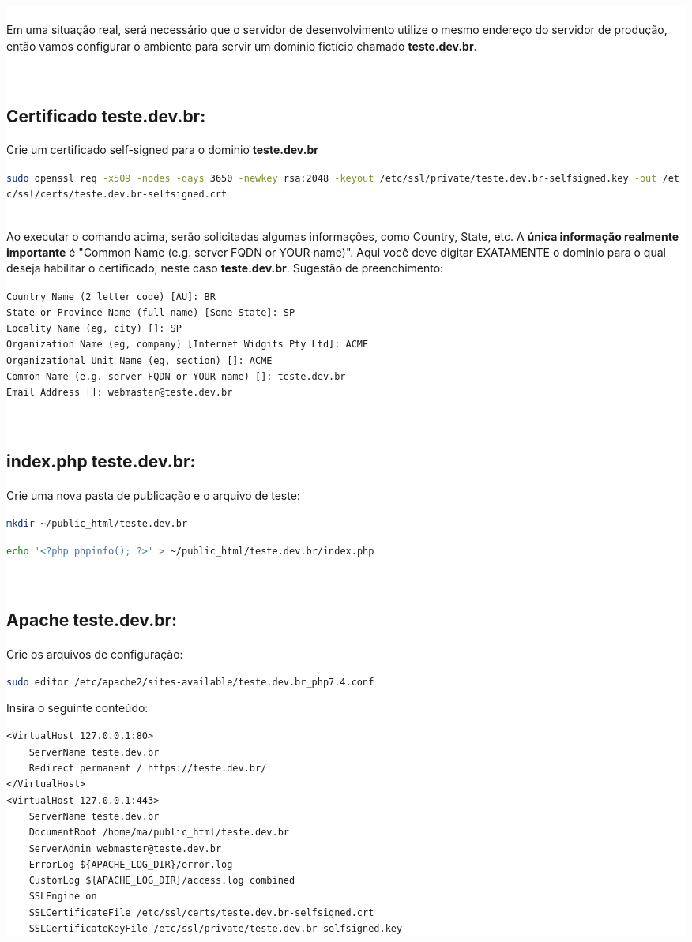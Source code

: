 
&nbsp;<br />
Em uma situação real, será necessário que o servidor de desenvolvimento utilize o mesmo endereço do servidor de produção, então vamos configurar o ambiente para servir um domínio fictício chamado **teste.dev.br**.


&nbsp;<br />
## Certificado teste.dev.br:


Crie um certificado self-signed para o dominio **teste.dev.br**
```sh
sudo openssl req -x509 -nodes -days 3650 -newkey rsa:2048 -keyout /etc/ssl/private/teste.dev.br-selfsigned.key -out /etc/ssl/certs/teste.dev.br-selfsigned.crt
```
&nbsp;<br />
Ao executar o comando acima, serão solicitadas algumas informações, como Country, State, etc. A **única informação realmente importante** é "Common Name (e.g. server FQDN or YOUR name)". Aqui você deve digitar EXATAMENTE o dominio para o qual deseja habilitar o certificado, neste caso **teste.dev.br**. Sugestão de preenchimento:
```
Country Name (2 letter code) [AU]: BR
State or Province Name (full name) [Some-State]: SP
Locality Name (eg, city) []: SP
Organization Name (eg, company) [Internet Widgits Pty Ltd]: ACME
Organizational Unit Name (eg, section) []: ACME
Common Name (e.g. server FQDN or YOUR name) []: teste.dev.br
Email Address []: webmaster@teste.dev.br
```


&nbsp;<br />
## index.php teste.dev.br:


Crie uma nova pasta de publicação e o arquivo de teste:
```sh
mkdir ~/public_html/teste.dev.br
```
```sh
echo '<?php phpinfo(); ?>' > ~/public_html/teste.dev.br/index.php
```


&nbsp;<br />
## Apache teste.dev.br:


Crie os arquivos de configuração:
```sh
sudo editor /etc/apache2/sites-available/teste.dev.br_php7.4.conf
```
Insira o seguinte conteúdo:

```
<VirtualHost 127.0.0.1:80>
	ServerName teste.dev.br
	Redirect permanent / https://teste.dev.br/
</VirtualHost>
<VirtualHost 127.0.0.1:443>
	ServerName teste.dev.br
	DocumentRoot /home/ma/public_html/teste.dev.br
	ServerAdmin webmaster@teste.dev.br
	ErrorLog ${APACHE_LOG_DIR}/error.log
	CustomLog ${APACHE_LOG_DIR}/access.log combined
	SSLEngine on
	SSLCertificateFile /etc/ssl/certs/teste.dev.br-selfsigned.crt
	SSLCertificateKeyFile /etc/ssl/private/teste.dev.br-selfsigned.key
```